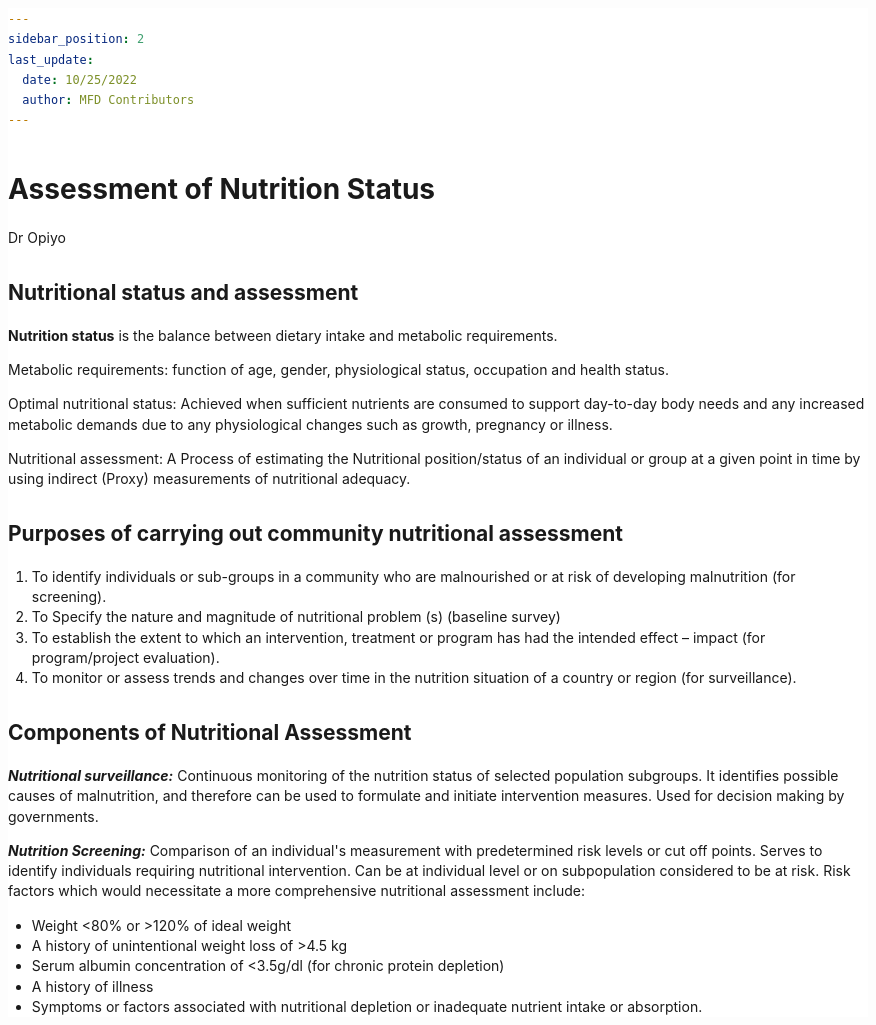 ```yaml
---
sidebar_position: 2
last_update:
  date: 10/25/2022
  author: MFD Contributors
---
```


# Assessment of Nutrition Status

Dr Opiyo

## Nutritional status and assessment

**Nutrition status** is the balance between dietary intake and metabolic requirements.

Metabolic requirements: function of age, gender, physiological status, occupation and health status.

Optimal nutritional status: Achieved when sufficient nutrients are consumed to support day-to-day body needs and any increased metabolic demands due to any physiological changes such as growth, pregnancy or illness.

Nutritional assessment: A Process of estimating the Nutritional position/status of an individual or group at a given point in time by using indirect (Proxy) measurements of nutritional adequacy.

## Purposes of carrying out community nutritional assessment

1. To identify individuals or sub-groups in a community who are malnourished or at risk of developing malnutrition (for screening).
2. To Specify the nature and magnitude of nutritional problem (s) (baseline survey)
3. To establish the extent to which an intervention, treatment or program has had the intended effect – impact (for program/project evaluation).
4. To monitor or assess trends and changes over time in the nutrition situation of a country or region (for surveillance).

## Components of Nutritional Assessment

**_Nutritional surveillance:_** Continuous monitoring of the nutrition status of selected population subgroups. It identifies possible causes of malnutrition, and therefore can be used to formulate and initiate intervention measures. Used for decision making by governments.

**_Nutrition Screening:_** Comparison of an individual's measurement with predetermined risk levels or cut off points. Serves to identify individuals requiring nutritional intervention. Can be at individual level or on subpopulation considered to be at risk. Risk factors which would necessitate a more comprehensive nutritional assessment include:

- Weight <80% or >120% of ideal weight
- A history of unintentional weight loss of >4.5 kg
- Serum albumin concentration of <3.5g/dl (for chronic protein depletion)
- A history of illness
- Symptoms or factors associated with nutritional depletion or inadequate
  nutrient intake or absorption.
